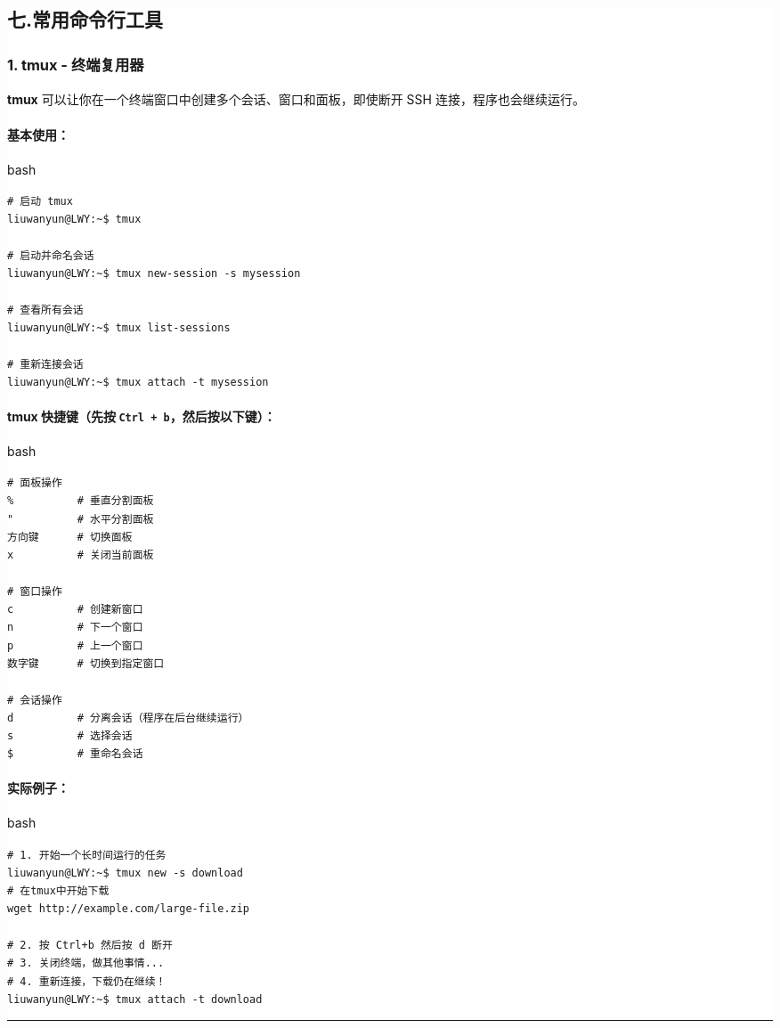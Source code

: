 ## 七.常用命令行工具
### 1. tmux - 终端复用器
**tmux** 可以让你在一个终端窗口中创建多个会话、窗口和面板，即使断开 SSH 连接，程序也会继续运行。

#### 基本使用：
bash

```plain
# 启动 tmux
liuwanyun@LWY:~$ tmux

# 启动并命名会话
liuwanyun@LWY:~$ tmux new-session -s mysession

# 查看所有会话
liuwanyun@LWY:~$ tmux list-sessions

# 重新连接会话
liuwanyun@LWY:~$ tmux attach -t mysession
```

#### tmux 快捷键（先按 `Ctrl + b`，然后按以下键）：
bash

```plain
# 面板操作
%          # 垂直分割面板
"          # 水平分割面板
方向键      # 切换面板
x          # 关闭当前面板

# 窗口操作
c          # 创建新窗口
n          # 下一个窗口
p          # 上一个窗口
数字键      # 切换到指定窗口

# 会话操作
d          # 分离会话（程序在后台继续运行）
s          # 选择会话
$          # 重命名会话
```

#### 实际例子：
bash

```plain
# 1. 开始一个长时间运行的任务
liuwanyun@LWY:~$ tmux new -s download
# 在tmux中开始下载
wget http://example.com/large-file.zip

# 2. 按 Ctrl+b 然后按 d 断开
# 3. 关闭终端，做其他事情...
# 4. 重新连接，下载仍在继续！
liuwanyun@LWY:~$ tmux attach -t download
```

---